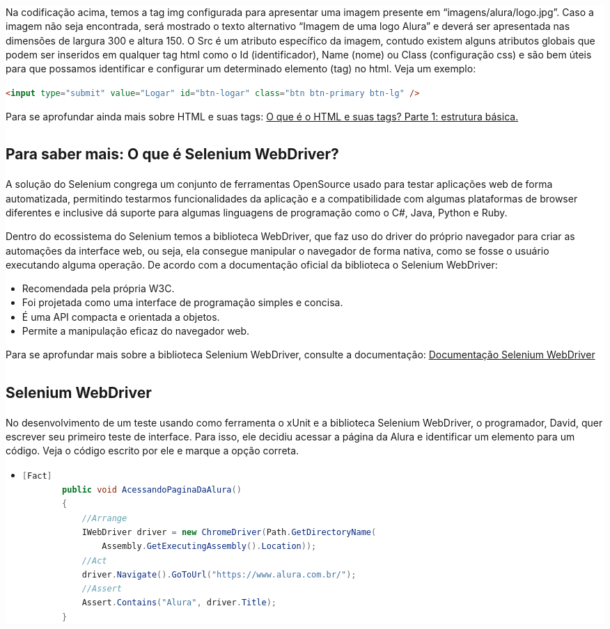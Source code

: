 Na codificação acima, temos a tag img configurada para apresentar uma imagem presente em “imagens/alura/logo.jpg”. Caso a imagem não seja encontrada, será mostrado o texto alternativo “Imagem de uma logo Alura” e deverá ser apresentada nas dimensões de largura 300 e altura 150. O Src é um atributo específico da imagem, contudo existem alguns atributos globais que podem ser inseridos em qualquer tag html como o Id (identificador), Name (nome) ou Class (configuração css) e são bem úteis para que possamos identificar e configurar um determinado elemento (tag) no html. Veja um exemplo:

````html
<input type="submit" value="Logar" id="btn-logar" class="btn btn-primary btn-lg" />
````

Para se aprofundar ainda mais sobre HTML e suas tags:
<a href="https://www.alura.com.br/artigos/o-que-e-html-suas-tags-parte-1-estrutura-basica"> O que é o HTML e suas tags? Parte 1: estrutura básica.</a>

## Para saber mais: O que é Selenium WebDriver?

A solução do Selenium congrega um conjunto de ferramentas OpenSource usado para testar aplicações web de forma automatizada, permitindo testarmos funcionalidades da aplicação e a compatibilidade com algumas plataformas de browser diferentes e inclusive dá suporte para algumas linguagens de programação como o C#, Java, Python e Ruby.

Dentro do ecossistema do Selenium temos a biblioteca WebDriver, que faz uso do driver do próprio navegador para criar as automações da interface web, ou seja, ela consegue manipular o navegador de forma nativa, como se fosse o usuário executando alguma operação. De acordo com a documentação oficial da biblioteca o Selenium WebDriver:

- Recomendada pela própria W3C.
- Foi projetada como uma interface de programação simples e concisa.
- É uma API compacta e orientada a objetos.
- Permite a manipulação eficaz do navegador web.

Para se aprofundar mais sobre a biblioteca Selenium WebDriver, consulte a documentação:
<a href="https://www.selenium.dev/pt-br/documentation/webdriver/"> Documentação Selenium WebDriver</a>

## Selenium WebDriver

No desenvolvimento de um teste usando como ferramenta o xUnit e a biblioteca Selenium WebDriver, o programador, David, quer escrever seu primeiro teste de interface. Para isso, ele decidiu acessar a página da Alura e identificar um elemento para um código. Veja o código escrito por ele e marque a opção correta.
-   ````cs
    [Fact]
            public void AcessandoPaginaDaAlura()
            {
                //Arrange
                IWebDriver driver = new ChromeDriver(Path.GetDirectoryName(
                    Assembly.GetExecutingAssembly().Location));
                //Act
                driver.Navigate().GoToUrl("https://www.alura.com.br/");
                //Assert
                Assert.Contains("Alura", driver.Title);
            }
    ````
